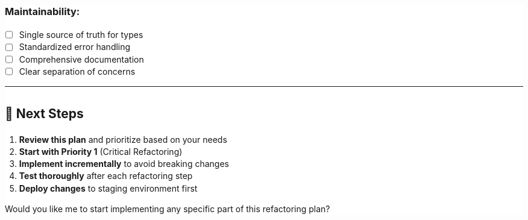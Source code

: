 ### **Maintainability:**
- [ ] Single source of truth for types
- [ ] Standardized error handling
- [ ] Comprehensive documentation
- [ ] Clear separation of concerns

---

## 🚀 **Next Steps**

1. **Review this plan** and prioritize based on your needs
2. **Start with Priority 1** (Critical Refactoring)
3. **Implement incrementally** to avoid breaking changes
4. **Test thoroughly** after each refactoring step
5. **Deploy changes** to staging environment first

Would you like me to start implementing any specific part of this refactoring plan? 